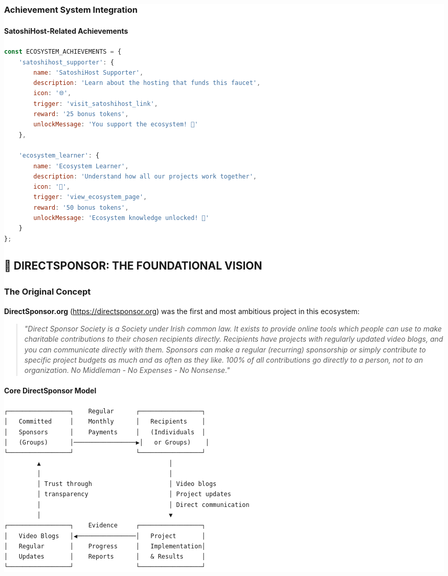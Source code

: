 ### Achievement System Integration

#### **SatoshiHost-Related Achievements**
```javascript
const ECOSYSTEM_ACHIEVEMENTS = {
    'satoshihost_supporter': {
        name: 'SatoshiHost Supporter',
        description: 'Learn about the hosting that funds this faucet',
        icon: '🌐',
        trigger: 'visit_satoshihost_link',
        reward: '25 bonus tokens',
        unlockMessage: 'You support the ecosystem! 🎉'
    },
    
    'ecosystem_learner': {
        name: 'Ecosystem Learner', 
        description: 'Understand how all our projects work together',
        icon: '🔗',
        trigger: 'view_ecosystem_page',
        reward: '50 bonus tokens',
        unlockMessage: 'Ecosystem knowledge unlocked! 🧠'
    }
};
```

## 🎯 **DIRECTSPONSOR: THE FOUNDATIONAL VISION**

### The Original Concept
**DirectSponsor.org** (https://directsponsor.org) was the first and most ambitious project in this ecosystem:

> *"Direct Sponsor Society is a Society under Irish common law. It exists to provide online tools which people can use to make charitable contributions to their chosen recipients directly. Recipients have projects with regularly updated video blogs, and you can communicate directly with them. Sponsors can make a regular (recurring) sponsorship or simply contribute to specific project budgets as much and as often as they like. 100% of all contributions go directly to a person, not to an organization. No Middleman - No Expenses - No Nonsense."*

#### **Core DirectSponsor Model**
```
┌─────────────────┐    Regular      ┌─────────────────┐
│   Committed     │    Monthly      │   Recipients    │
│   Sponsors      │    Payments     │   (Individuals  │
│   (Groups)      │─────────────────▶│   or Groups)    │
└─────────────────┘                 └─────────────────┘
         ▲                                   │
         │                                   │
         │ Trust through                     │ Video blogs
         │ transparency                      │ Project updates
         │                                   │ Direct communication
         │                                   ▼
┌─────────────────┐    Evidence     ┌─────────────────┐
│   Video Blogs   │◀────────────────│   Project       │
│   Regular       │    Progress     │   Implementation│
│   Updates       │    Reports      │   & Results     │
└─────────────────┘                 └─────────────────┘
```
